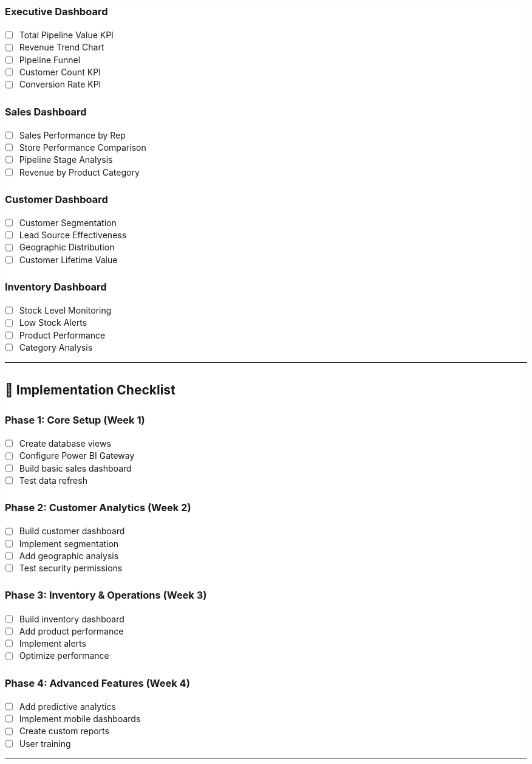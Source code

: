 ### **Executive Dashboard**
- [ ] Total Pipeline Value KPI
- [ ] Revenue Trend Chart
- [ ] Pipeline Funnel
- [ ] Customer Count KPI
- [ ] Conversion Rate KPI

### **Sales Dashboard**
- [ ] Sales Performance by Rep
- [ ] Store Performance Comparison
- [ ] Pipeline Stage Analysis
- [ ] Revenue by Product Category

### **Customer Dashboard**
- [ ] Customer Segmentation
- [ ] Lead Source Effectiveness
- [ ] Geographic Distribution
- [ ] Customer Lifetime Value

### **Inventory Dashboard**
- [ ] Stock Level Monitoring
- [ ] Low Stock Alerts
- [ ] Product Performance
- [ ] Category Analysis

---

## 🎯 **Implementation Checklist**

### **Phase 1: Core Setup (Week 1)**
- [ ] Create database views
- [ ] Configure Power BI Gateway
- [ ] Build basic sales dashboard
- [ ] Test data refresh

### **Phase 2: Customer Analytics (Week 2)**
- [ ] Build customer dashboard
- [ ] Implement segmentation
- [ ] Add geographic analysis
- [ ] Test security permissions

### **Phase 3: Inventory & Operations (Week 3)**
- [ ] Build inventory dashboard
- [ ] Add product performance
- [ ] Implement alerts
- [ ] Optimize performance

### **Phase 4: Advanced Features (Week 4)**
- [ ] Add predictive analytics
- [ ] Implement mobile dashboards
- [ ] Create custom reports
- [ ] User training

---